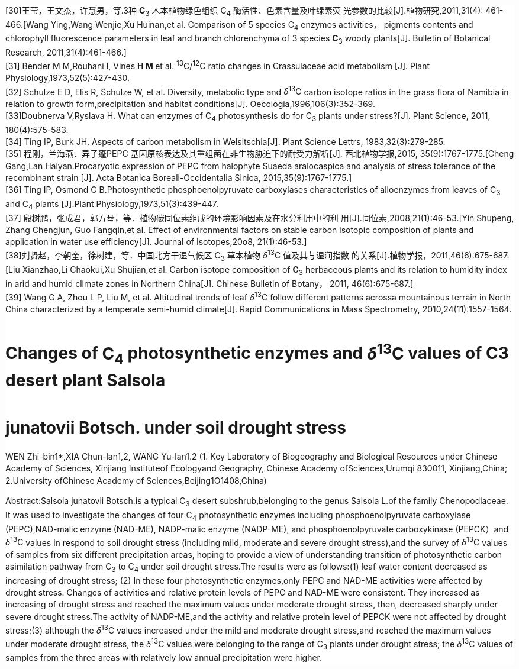 [30]王莹，王文杰，许慧男，等.3种 $\mathbf { C } _ { 3 }$ 木本植物绿色组织 $\mathrm { C } _ { 4 }$ 酶活性、色素含量及叶绿素荧 光参数的比较[J].植物研究,2011,31(4): 461-466.[Wang Ying,Wang Wenjie,Xu Huinan,et al. Comparison of 5 species $\mathrm { C } _ { 4 }$ enzymes activities， pigments contents and chlorophyll fluorescence parameters in leaf and branch chlorenchyma of 3 species $\mathbf { C } _ { 3 }$ woody plants[J]. Bulletin of Botanical Research, 2011,31(4):461-466.]   
[31] Bender M M,Rouhani I, Vines $\textbf { H M }$ et al. ${ } ^ { 1 3 } \mathrm { C } / { } ^ { 1 2 } \mathrm { C }$ ratio changes in Crassulaceae acid metabolism [J]. Plant Physiology,1973,52(5):427-430.   
[32] Schulze E D, Elis R, Schulze W, et al. Diversity, metabolic type and $\delta ^ { 1 3 } \mathrm { C }$ carbon isotope ratios in the grass flora of Namibia in relation to growth form,precipitation and habitat conditions[J]. Oecologia,1996,106(3):352-369.   
[33]Doubnerva V,Ryslava H. What can enzymes of $\mathrm { C } _ { 4 }$ photosynthesis do for $\mathrm { C } _ { 3 }$ plants under stress?[J]. Plant Science, 2011, 180(4):575-583.   
[34] Ting IP, Burk JH. Aspects of carbon metabolism in Welsitschia[J]. Plant Science Lettrs, 1983,32(3):279-285.   
[35] 程刚，兰海燕．异子蓬PEPC 基因原核表达及其重组菌在非生物胁迫下的耐受力解析[J]. 西北植物学报,2015, 35(9):1767-1775.[Cheng Gang,Lan Haiyan.Procaryotic expression of PEPC from halophyte Suaeda aralocaspica and analysis of stress tolerance of the recombinant strain [J]. Acta Botanica Boreali-Occidentalia Sinica, 2015,35(9):1767-1775.]   
[36] Ting IP, Osmond C B.Photosynthetic phosphoenolpyruvate carboxylases characteristics of alloenzymes from leaves of $\mathrm { C } _ { 3 }$ and $\mathrm { C } _ { 4 }$ plants [J].Plant Physiology,1973,51(3):439-447.   
[37] 殷树鹏，张成君，郭方琴，等．植物碳同位素组成的环境影响因素及在水分利用中的利 用[J].同位素,2008,21(1):46-53.[Yin Shupeng, Zhang Chengjun, Guo Fangqin,et al. Effect of environmental factors on stable carbon isotopic composition of plants and application in water use efficiency[J]. Journal of Isotopes,20o8, 21(1):46-53.]   
[38]刘贤赵，李朝奎，徐树建，等．中国北方干湿气候区 $\mathrm { C } _ { 3 }$ 草本植物 $\delta ^ { 1 3 } \mathrm { C }$ 值及其与湿润指数 的关系[J].植物学报，2011,46(6):675-687.[Liu Xianzhao,Li Chaokui,Xu Shujian,et al. Carbon isotope composition of $\mathbf { C } _ { 3 }$ herbaceous plants and its relation to humidity index in arid and humid climate zones in Northern China[J]. Chinese Bulletin of Botany， 2011, 46(6):675-687.]   
[39] Wang G A, Zhou L P, Liu M, et al. Altitudinal trends of leaf $\delta ^ { 1 3 } \mathrm { C }$ follow different patterns acrossa mountainous terrain in North China characterized by a temperate semi-humid climate[J]. Rapid Communications in Mass Spectrometry, 2010,24(11):1557-1564.

# Changes of $\mathbf { C _ { 4 } }$ photosynthetic enzymes and $\delta ^ { 1 3 } \mathrm { C }$ values of C3 desert plant Salsola

# junatovii Botsch. under soil drought stress

WEN Zhi-bin1\*,XIA Chun-lan1,2, WANG Yu-lan1.2 (1. Key Laboratory of Biogeography and Biological Resources under Chinese Academy of Sciences, Xinjiang Instituteof Ecologyand Geography, Chinese Academy ofSciences,Urumqi 830011, Xinjiang,China; 2.University ofChinese Academy of Sciences,Beijing1O1408,China)

Abstract:Salsola junatovii Botsch.is a typical $\mathrm { C } _ { 3 }$ desert subshrub,belonging to the genus Salsola L.of the family Chenopodiaceae. It was used to investigate the changes of four $\mathrm { C } _ { 4 }$ photosynthetic enzymes including phosphoenolpyruvate carboxylase (PEPC),NAD-malic enzyme (NAD-ME), NADP-malic enzyme (NADP-ME), and phosphoenolpyruvate carboxykinase (PEPCK）and $\delta ^ { 1 3 } \mathrm { C }$ values in respond to soil drought stress (including mild, moderate and severe drought stress),and the survey of $\delta ^ { 1 3 } \mathrm { C }$ values of samples from six different precipitation areas, hoping to provide a view of understanding transition of photosynthetic carbon asimilation pathway from $\mathrm { C } _ { 3 }$ to $\mathrm { C } _ { 4 }$ under soil drought stress.The results were as follows:(1) leaf water content decreased as increasing of drought stress; (2) In these four photosynthetic enzymes,only PEPC and NAD-ME activities were affected by drought stress. Changes of activities and relative protein levels of PEPC and NAD-ME were consistent. They increased as increasing of drought stress and reached the maximum values under moderate drought stress, then, decreased sharply under severe drought stress.The activity of NADP-ME,and the activity and relative protein level of PEPCK were not affected by drought stress;(3) although the $\delta ^ { 1 3 } \mathrm { C }$ values increased under the mild and moderate drought stress,and reached the maximum values under moderate drought stress, the $\delta ^ { 1 3 } \mathrm { C }$ values were belonging to the range of $\mathrm { C } _ { 3 }$ plants under drought stress; the $\delta ^ { 1 3 } \mathrm { C }$ values of samples from the three areas with relatively low annual precipitation were higher.
